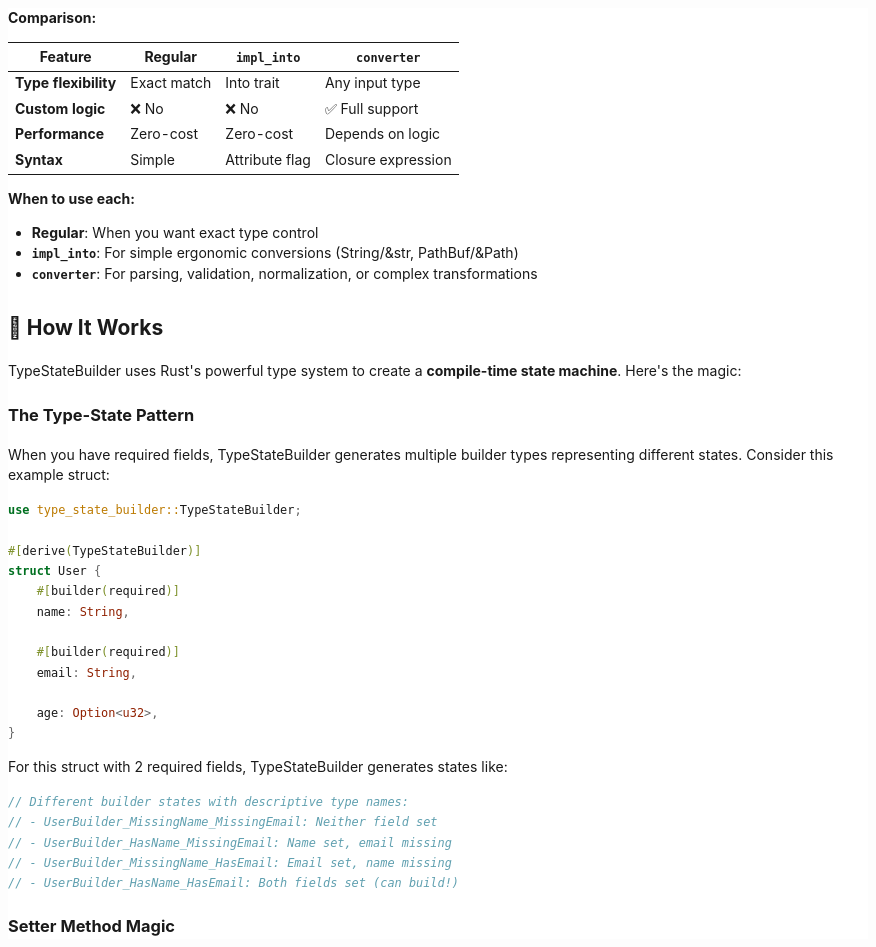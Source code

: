**Comparison:**

| Feature              | Regular     | `impl_into`    | `converter`        |
| -------------------- | ----------- | -------------- | ------------------ |
| **Type flexibility** | Exact match | Into trait     | Any input type     |
| **Custom logic**     | ❌ No       | ❌ No          | ✅ Full support    |
| **Performance**      | Zero-cost   | Zero-cost      | Depends on logic   |
| **Syntax**           | Simple      | Attribute flag | Closure expression |

**When to use each:**

- **Regular**: When you want exact type control
- **`impl_into`**: For simple ergonomic conversions (String/&str, PathBuf/&Path)
- **`converter`**: For parsing, validation, normalization, or complex transformations

## 🔧 How It Works

TypeStateBuilder uses Rust's powerful type system to create a **compile-time state machine**. Here's the magic:

### The Type-State Pattern

When you have required fields, TypeStateBuilder generates multiple builder types representing different states. Consider
this example struct:

```rust
use type_state_builder::TypeStateBuilder;

#[derive(TypeStateBuilder)]
struct User {
    #[builder(required)]
    name: String,

    #[builder(required)]
    email: String,

    age: Option<u32>,
}
```

For this struct with 2 required fields, TypeStateBuilder generates states like:

```rust
// Different builder states with descriptive type names:
// - UserBuilder_MissingName_MissingEmail: Neither field set
// - UserBuilder_HasName_MissingEmail: Name set, email missing
// - UserBuilder_MissingName_HasEmail: Email set, name missing
// - UserBuilder_HasName_HasEmail: Both fields set (can build!)
```

### Setter Method Magic
